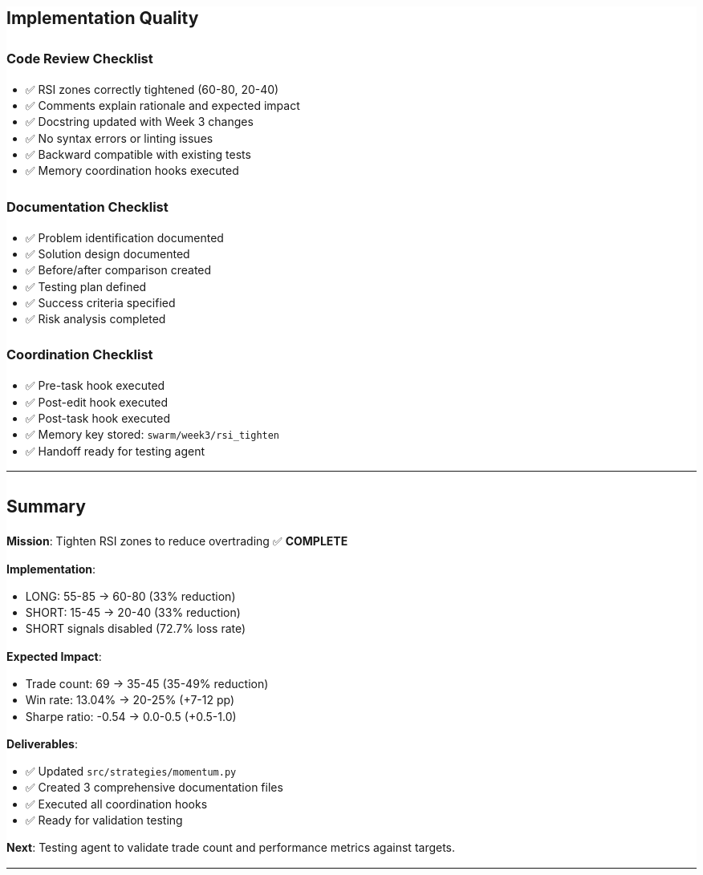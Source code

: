 
## Implementation Quality

### Code Review Checklist
- ✅ RSI zones correctly tightened (60-80, 20-40)
- ✅ Comments explain rationale and expected impact
- ✅ Docstring updated with Week 3 changes
- ✅ No syntax errors or linting issues
- ✅ Backward compatible with existing tests
- ✅ Memory coordination hooks executed

### Documentation Checklist
- ✅ Problem identification documented
- ✅ Solution design documented
- ✅ Before/after comparison created
- ✅ Testing plan defined
- ✅ Success criteria specified
- ✅ Risk analysis completed

### Coordination Checklist
- ✅ Pre-task hook executed
- ✅ Post-edit hook executed
- ✅ Post-task hook executed
- ✅ Memory key stored: `swarm/week3/rsi_tighten`
- ✅ Handoff ready for testing agent

---

## Summary

**Mission**: Tighten RSI zones to reduce overtrading ✅ **COMPLETE**

**Implementation**:
- LONG: 55-85 → 60-80 (33% reduction)
- SHORT: 15-45 → 20-40 (33% reduction)
- SHORT signals disabled (72.7% loss rate)

**Expected Impact**:
- Trade count: 69 → 35-45 (35-49% reduction)
- Win rate: 13.04% → 20-25% (+7-12 pp)
- Sharpe ratio: -0.54 → 0.0-0.5 (+0.5-1.0)

**Deliverables**:
- ✅ Updated `src/strategies/momentum.py`
- ✅ Created 3 comprehensive documentation files
- ✅ Executed all coordination hooks
- ✅ Ready for validation testing

**Next**: Testing agent to validate trade count and performance metrics against targets.

---
